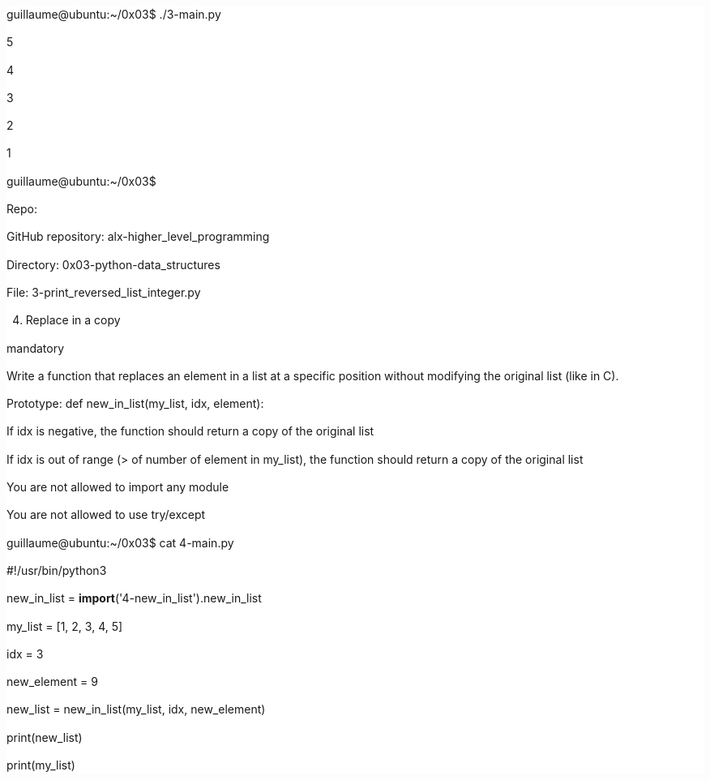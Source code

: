 

guillaume@ubuntu:~/0x03$ ./3-main.py

5

4

3

2

1

guillaume@ubuntu:~/0x03$ 

Repo:



GitHub repository: alx-higher_level_programming

Directory: 0x03-python-data_structures

File: 3-print_reversed_list_integer.py

   

4. Replace in a copy

mandatory

Write a function that replaces an element in a list at a specific position without modifying the original list (like in C).



Prototype: def new_in_list(my_list, idx, element):

If idx is negative, the function should return a copy of the original list

If idx is out of range (> of number of element in my_list), the function should return a copy of the original list

You are not allowed to import any module

You are not allowed to use try/except

guillaume@ubuntu:~/0x03$ cat 4-main.py

#!/usr/bin/python3

new_in_list = __import__('4-new_in_list').new_in_list



my_list = [1, 2, 3, 4, 5]

idx = 3

new_element = 9

new_list = new_in_list(my_list, idx, new_element)



print(new_list)

print(my_list)
